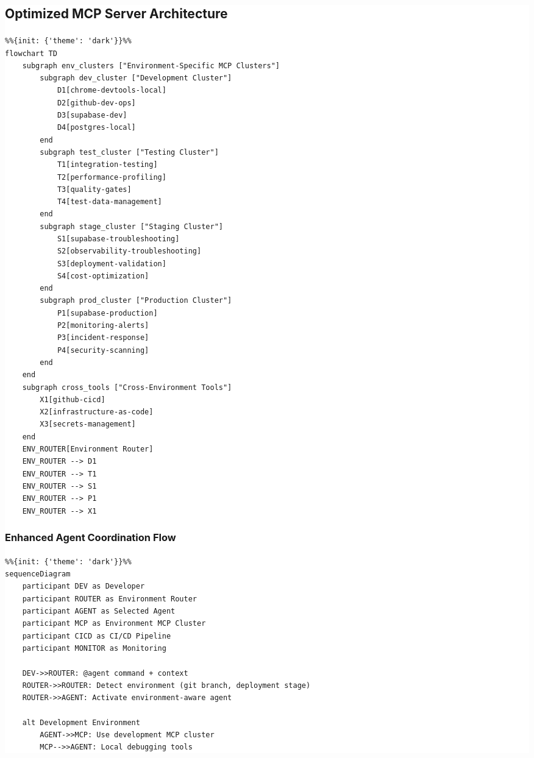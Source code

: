 
## Optimized MCP Server Architecture

```mermaid
%%{init: {'theme': 'dark'}}%%
flowchart TD
    subgraph env_clusters ["Environment-Specific MCP Clusters"]
        subgraph dev_cluster ["Development Cluster"]
            D1[chrome-devtools-local]
            D2[github-dev-ops]
            D3[supabase-dev]
            D4[postgres-local]
        end
        subgraph test_cluster ["Testing Cluster"]
            T1[integration-testing]
            T2[performance-profiling]
            T3[quality-gates]
            T4[test-data-management]
        end
        subgraph stage_cluster ["Staging Cluster"]
            S1[supabase-troubleshooting]
            S2[observability-troubleshooting]
            S3[deployment-validation]
            S4[cost-optimization]
        end
        subgraph prod_cluster ["Production Cluster"]
            P1[supabase-production]
            P2[monitoring-alerts]
            P3[incident-response]
            P4[security-scanning]
        end
    end
    subgraph cross_tools ["Cross-Environment Tools"]
        X1[github-cicd]
        X2[infrastructure-as-code]
        X3[secrets-management]
    end
    ENV_ROUTER[Environment Router]
    ENV_ROUTER --> D1
    ENV_ROUTER --> T1
    ENV_ROUTER --> S1
    ENV_ROUTER --> P1
    ENV_ROUTER --> X1
```

### Enhanced Agent Coordination Flow

```mermaid
%%{init: {'theme': 'dark'}}%%
sequenceDiagram
    participant DEV as Developer
    participant ROUTER as Environment Router
    participant AGENT as Selected Agent
    participant MCP as Environment MCP Cluster
    participant CICD as CI/CD Pipeline
    participant MONITOR as Monitoring

    DEV->>ROUTER: @agent command + context
    ROUTER->>ROUTER: Detect environment (git branch, deployment stage)
    ROUTER->>AGENT: Activate environment-aware agent

    alt Development Environment
        AGENT->>MCP: Use development MCP cluster
        MCP-->>AGENT: Local debugging tools
```